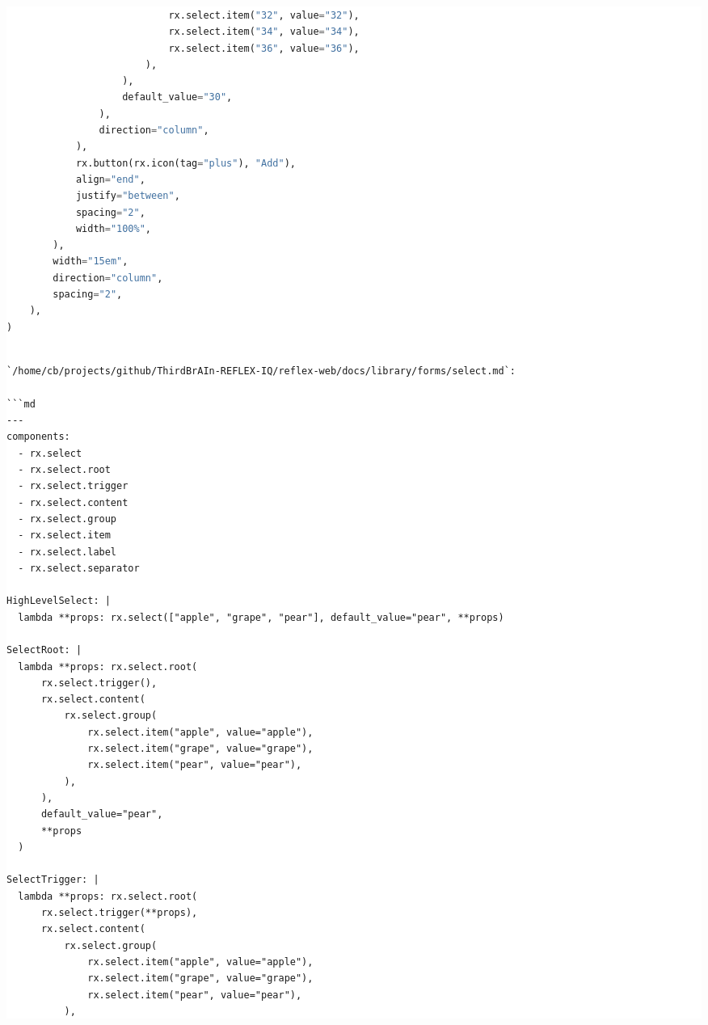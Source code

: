 ```python demo
                            rx.select.item("32", value="32"),
                            rx.select.item("34", value="34"),
                            rx.select.item("36", value="36"),
                        ),
                    ),
                    default_value="30",
                ),
                direction="column",
            ),
            rx.button(rx.icon(tag="plus"), "Add"),
            align="end",
            justify="between",
            spacing="2",
            width="100%",
        ),
        width="15em",
        direction="column",
        spacing="2",
    ),
)
```

```

`/home/cb/projects/github/ThirdBrAIn-REFLEX-IQ/reflex-web/docs/library/forms/select.md`:

```md
---
components:
  - rx.select
  - rx.select.root
  - rx.select.trigger
  - rx.select.content
  - rx.select.group
  - rx.select.item
  - rx.select.label
  - rx.select.separator

HighLevelSelect: |
  lambda **props: rx.select(["apple", "grape", "pear"], default_value="pear", **props)

SelectRoot: |
  lambda **props: rx.select.root(
      rx.select.trigger(),
      rx.select.content(
          rx.select.group(
              rx.select.item("apple", value="apple"),
              rx.select.item("grape", value="grape"),
              rx.select.item("pear", value="pear"),
          ),
      ),
      default_value="pear",
      **props
  )

SelectTrigger: |
  lambda **props: rx.select.root(
      rx.select.trigger(**props),
      rx.select.content(
          rx.select.group(
              rx.select.item("apple", value="apple"),
              rx.select.item("grape", value="grape"),
              rx.select.item("pear", value="pear"),
          ),
```